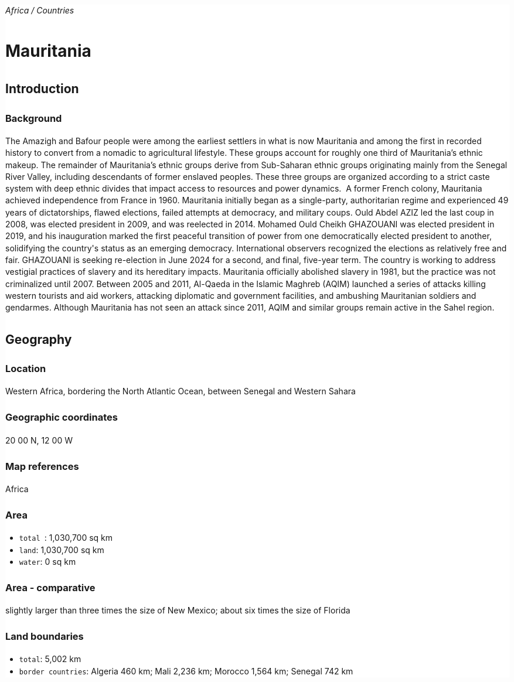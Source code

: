_Africa / Countries_

# Mauritania

## Introduction

### Background
The Amazigh and Bafour people were among the earliest settlers in what is now Mauritania and among the first in recorded history to convert from a nomadic to agricultural lifestyle. These groups account for roughly one third of Mauritania’s ethnic makeup. The remainder of Mauritania’s ethnic groups derive from Sub-Saharan ethnic groups originating mainly from the Senegal River Valley, including descendants of former enslaved peoples. These three groups are organized according to a strict caste system with deep ethnic divides that impact access to resources and power dynamics.  A former French colony, Mauritania achieved independence from France in 1960. Mauritania initially began as a single-party, authoritarian regime and experienced 49 years of dictatorships, flawed elections, failed attempts at democracy, and military coups. Ould Abdel AZIZ led the last coup in 2008, was elected president in 2009, and was reelected in 2014. Mohamed Ould Cheikh GHAZOUANI was elected president in 2019, and his inauguration marked the first peaceful transition of power from one democratically elected president to another, solidifying the country's status as an emerging democracy. International observers recognized the elections as relatively free and fair. GHAZOUANI is seeking re-election in June 2024 for a second, and final, five-year term. The country is working to address vestigial practices of slavery and its hereditary impacts. Mauritania officially abolished slavery in 1981, but the practice was not criminalized until 2007. Between 2005 and 2011, Al-Qaeda in the Islamic Maghreb (AQIM) launched a series of attacks killing western tourists and aid workers, attacking diplomatic and government facilities, and ambushing Mauritanian soldiers and gendarmes. Although Mauritania has not seen an attack since 2011, AQIM and similar groups remain active in the Sahel region.  

## Geography

### Location
Western Africa, bordering the North Atlantic Ocean, between Senegal and Western Sahara

### Geographic coordinates
20 00 N, 12 00 W

### Map references
Africa

### Area
- `total `: 1,030,700 sq km
- `land`: 1,030,700 sq km
- `water`: 0 sq km

### Area - comparative
slightly larger than three times the size of New Mexico; about six times the size of Florida

### Land boundaries
- `total`: 5,002 km
- `border countries`: Algeria 460 km; Mali 2,236 km; Morocco 1,564 km; Senegal 742 km
